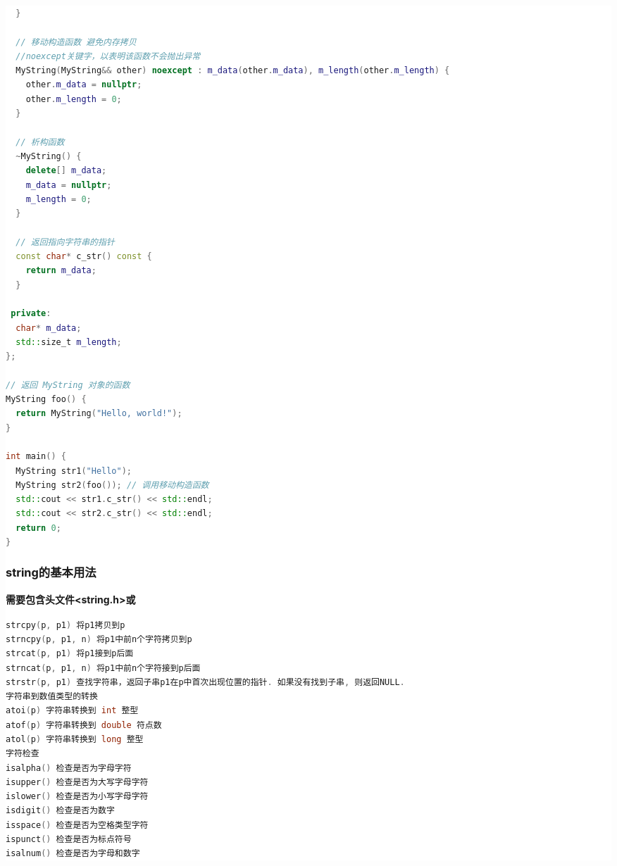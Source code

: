 ```cpp
  }

  // 移动构造函数 避免内存拷贝
  //noexcept关键字，以表明该函数不会抛出异常
  MyString(MyString&& other) noexcept : m_data(other.m_data), m_length(other.m_length) {
    other.m_data = nullptr;
    other.m_length = 0;
  }

  // 析构函数
  ~MyString() {
    delete[] m_data;
    m_data = nullptr;
    m_length = 0;
  }

  // 返回指向字符串的指针
  const char* c_str() const {
    return m_data;
  }

 private:
  char* m_data;
  std::size_t m_length;
};

// 返回 MyString 对象的函数
MyString foo() {
  return MyString("Hello, world!");
}

int main() {
  MyString str1("Hello");
  MyString str2(foo()); // 调用移动构造函数
  std::cout << str1.c_str() << std::endl;
  std::cout << str2.c_str() << std::endl;
  return 0;
}
```

### string的基本用法

**需要包含头文件<string.h>或<cstring>**

```cpp
strcpy(p, p1) 将p1拷贝到p
strncpy(p, p1, n) 将p1中前n个字符拷贝到p
strcat(p, p1) 将p1接到p后面
strncat(p, p1, n) 将p1中前n个字符接到p后面
strstr(p, p1) 查找字符串，返回子串p1在p中首次出现位置的指针. 如果没有找到子串, 则返回NULL.
字符串到数值类型的转换
atoi(p) 字符串转换到 int 整型
atof(p) 字符串转换到 double 符点数
atol(p) 字符串转换到 long 整型
字符检查
isalpha() 检查是否为字母字符
isupper() 检查是否为大写字母字符
islower() 检查是否为小写字母字符
isdigit() 检查是否为数字
isspace() 检查是否为空格类型字符
ispunct() 检查是否为标点符号
isalnum() 检查是否为字母和数字

```
